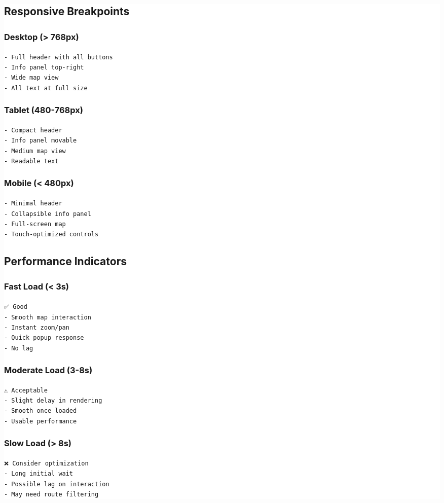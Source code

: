 ## Responsive Breakpoints

### Desktop (> 768px)
```
- Full header with all buttons
- Info panel top-right
- Wide map view
- All text at full size
```

### Tablet (480-768px)
```
- Compact header
- Info panel movable
- Medium map view
- Readable text
```

### Mobile (< 480px)
```
- Minimal header
- Collapsible info panel
- Full-screen map
- Touch-optimized controls
```

## Performance Indicators

### Fast Load (< 3s)
```
✅ Good
- Smooth map interaction
- Instant zoom/pan
- Quick popup response
- No lag
```

### Moderate Load (3-8s)
```
⚠️ Acceptable
- Slight delay in rendering
- Smooth once loaded
- Usable performance
```

### Slow Load (> 8s)
```
❌ Consider optimization
- Long initial wait
- Possible lag on interaction
- May need route filtering
```
